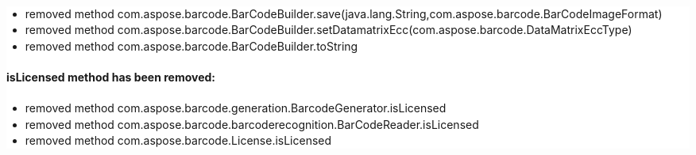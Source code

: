 - removed method com.aspose.barcode.BarCodeBuilder.save(java.lang.String,com.aspose.barcode.BarCodeImageFormat)
- removed method com.aspose.barcode.BarCodeBuilder.setDatamatrixEcc(com.aspose.barcode.DataMatrixEccType)
- removed method com.aspose.barcode.BarCodeBuilder.toString
#### **isLicensed method has been removed:**
- removed method com.aspose.barcode.generation.BarcodeGenerator.isLicensed
- removed method com.aspose.barcode.barcoderecognition.BarCodeReader.isLicensed
- removed method com.aspose.barcode.License.isLicensed


